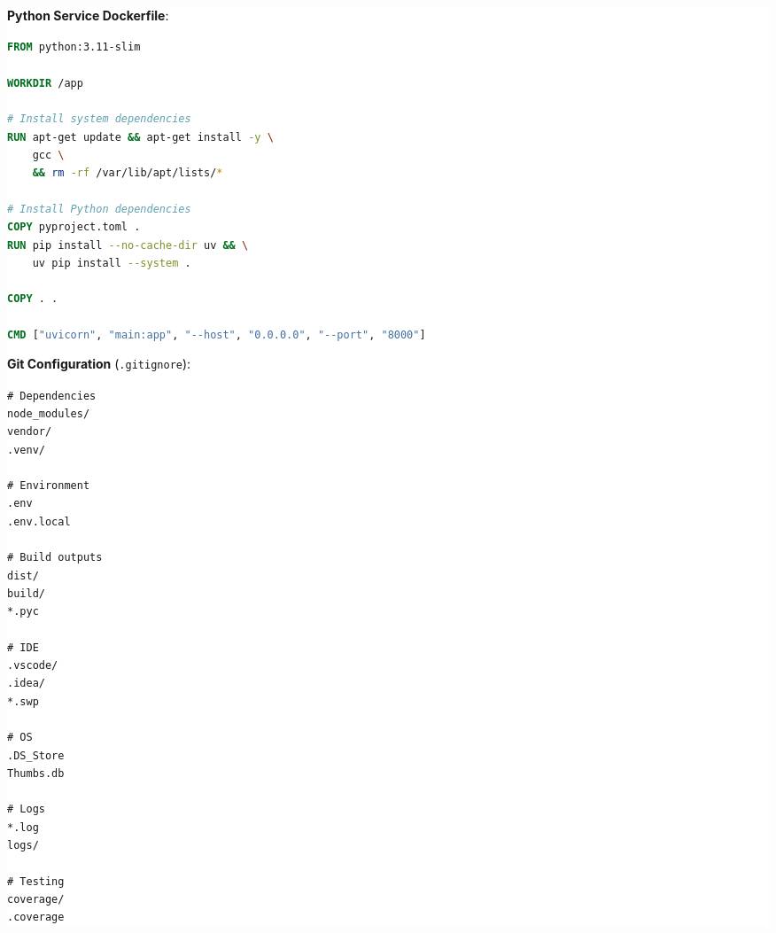 **Python Service Dockerfile**:
```dockerfile
FROM python:3.11-slim

WORKDIR /app

# Install system dependencies
RUN apt-get update && apt-get install -y \
    gcc \
    && rm -rf /var/lib/apt/lists/*

# Install Python dependencies
COPY pyproject.toml .
RUN pip install --no-cache-dir uv && \
    uv pip install --system .

COPY . .

CMD ["uvicorn", "main:app", "--host", "0.0.0.0", "--port", "8000"]
```

**Git Configuration** (`.gitignore`):
```
# Dependencies
node_modules/
vendor/
.venv/

# Environment
.env
.env.local

# Build outputs
dist/
build/
*.pyc

# IDE
.vscode/
.idea/
*.swp

# OS
.DS_Store
Thumbs.db

# Logs
*.log
logs/

# Testing
coverage/
.coverage
```

